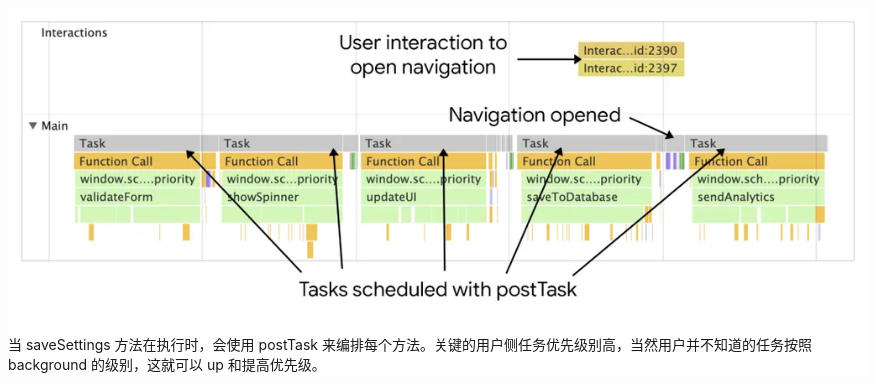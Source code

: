 ![task-7](./images/task_7.png)

当 saveSettings 方法在执行时，会使用 postTask 来编排每个方法。关键的用户侧任务优先级别高，当然用户并不知道的任务按照 background 的级别，这就可以 up 和提高优先级。
